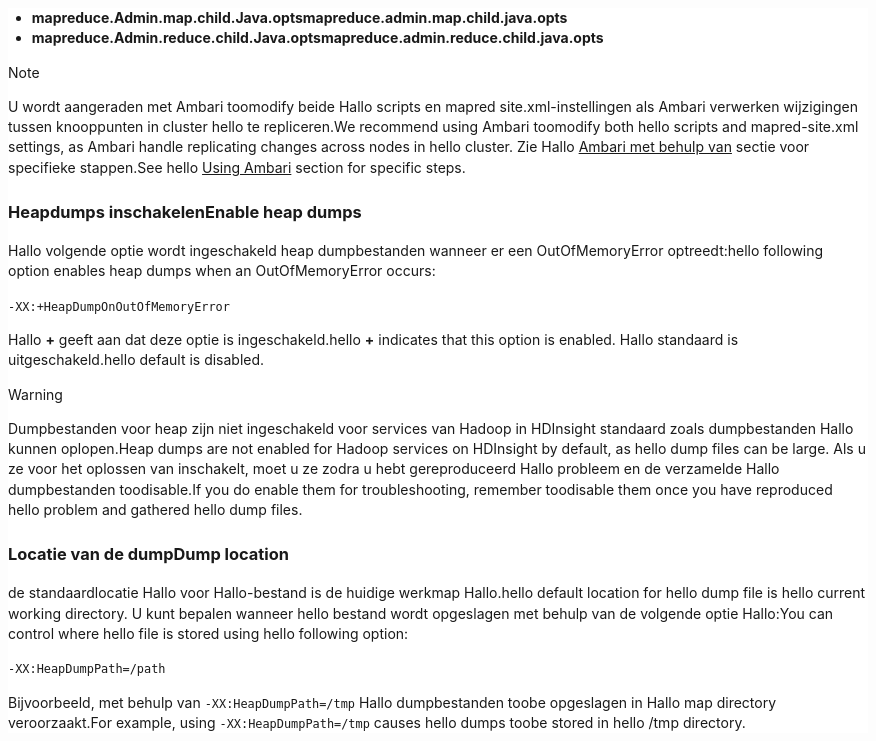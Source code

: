 * <span data-ttu-id="ac4f2-125">**mapreduce.Admin.map.child.Java.opts**</span><span class="sxs-lookup"><span data-stu-id="ac4f2-125">**mapreduce.admin.map.child.java.opts**</span></span>
* <span data-ttu-id="ac4f2-126">**mapreduce.Admin.reduce.child.Java.opts**</span><span class="sxs-lookup"><span data-stu-id="ac4f2-126">**mapreduce.admin.reduce.child.java.opts**</span></span>

> [!NOTE]
> <span data-ttu-id="ac4f2-127">U wordt aangeraden met Ambari toomodify beide Hallo scripts en mapred site.xml-instellingen als Ambari verwerken wijzigingen tussen knooppunten in cluster hello te repliceren.</span><span class="sxs-lookup"><span data-stu-id="ac4f2-127">We recommend using Ambari toomodify both hello scripts and mapred-site.xml settings, as Ambari handle replicating changes across nodes in hello cluster.</span></span> <span data-ttu-id="ac4f2-128">Zie Hallo [Ambari met behulp van](#using-ambari) sectie voor specifieke stappen.</span><span class="sxs-lookup"><span data-stu-id="ac4f2-128">See hello [Using Ambari](#using-ambari) section for specific steps.</span></span>

### <a name="enable-heap-dumps"></a><span data-ttu-id="ac4f2-129">Heapdumps inschakelen</span><span class="sxs-lookup"><span data-stu-id="ac4f2-129">Enable heap dumps</span></span>

<span data-ttu-id="ac4f2-130">Hallo volgende optie wordt ingeschakeld heap dumpbestanden wanneer er een OutOfMemoryError optreedt:</span><span class="sxs-lookup"><span data-stu-id="ac4f2-130">hello following option enables heap dumps when an OutOfMemoryError occurs:</span></span>

    -XX:+HeapDumpOnOutOfMemoryError

<span data-ttu-id="ac4f2-131">Hallo  **+**  geeft aan dat deze optie is ingeschakeld.</span><span class="sxs-lookup"><span data-stu-id="ac4f2-131">hello **+** indicates that this option is enabled.</span></span> <span data-ttu-id="ac4f2-132">Hallo standaard is uitgeschakeld.</span><span class="sxs-lookup"><span data-stu-id="ac4f2-132">hello default is disabled.</span></span>

> [!WARNING]
> <span data-ttu-id="ac4f2-133">Dumpbestanden voor heap zijn niet ingeschakeld voor services van Hadoop in HDInsight standaard zoals dumpbestanden Hallo kunnen oplopen.</span><span class="sxs-lookup"><span data-stu-id="ac4f2-133">Heap dumps are not enabled for Hadoop services on HDInsight by default, as hello dump files can be large.</span></span> <span data-ttu-id="ac4f2-134">Als u ze voor het oplossen van inschakelt, moet u ze zodra u hebt gereproduceerd Hallo probleem en de verzamelde Hallo dumpbestanden toodisable.</span><span class="sxs-lookup"><span data-stu-id="ac4f2-134">If you do enable them for troubleshooting, remember toodisable them once you have reproduced hello problem and gathered hello dump files.</span></span>

### <a name="dump-location"></a><span data-ttu-id="ac4f2-135">Locatie van de dump</span><span class="sxs-lookup"><span data-stu-id="ac4f2-135">Dump location</span></span>

<span data-ttu-id="ac4f2-136">de standaardlocatie Hallo voor Hallo-bestand is de huidige werkmap Hallo.</span><span class="sxs-lookup"><span data-stu-id="ac4f2-136">hello default location for hello dump file is hello current working directory.</span></span> <span data-ttu-id="ac4f2-137">U kunt bepalen wanneer hello bestand wordt opgeslagen met behulp van de volgende optie Hallo:</span><span class="sxs-lookup"><span data-stu-id="ac4f2-137">You can control where hello file is stored using hello following option:</span></span>

    -XX:HeapDumpPath=/path

<span data-ttu-id="ac4f2-138">Bijvoorbeeld, met behulp van `-XX:HeapDumpPath=/tmp` Hallo dumpbestanden toobe opgeslagen in Hallo map directory veroorzaakt.</span><span class="sxs-lookup"><span data-stu-id="ac4f2-138">For example, using `-XX:HeapDumpPath=/tmp` causes hello dumps toobe stored in hello /tmp directory.</span></span>
